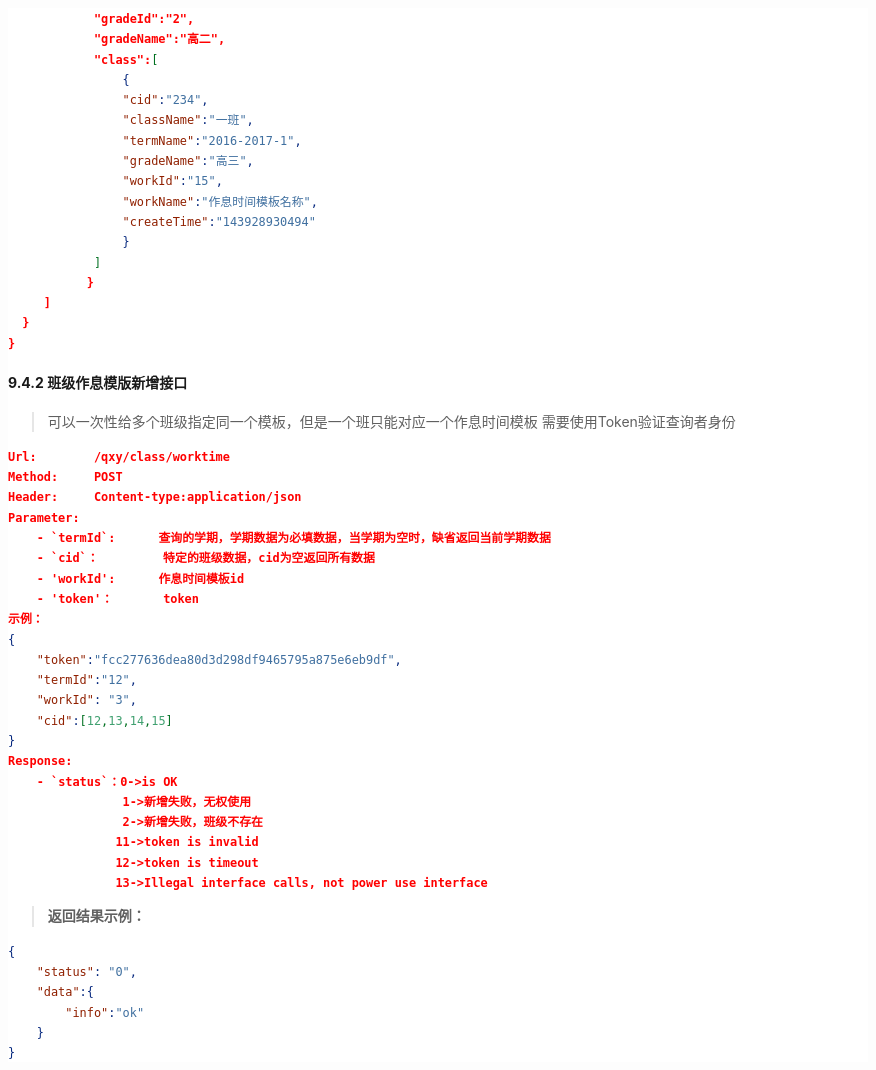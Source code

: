 ``` json
            "gradeId":"2",
            "gradeName":"高二",
            "class":[
	            {
                "cid":"234",
                "className":"一班",
                "termName":"2016-2017-1", 
                "gradeName":"高三",
                "workId":"15",
                "workName":"作息时间模板名称",
                "createTime":"143928930494"
	            }
            ]
           }   
     ]
  }
}
```
#### 9.4.2 班级作息模版新增接口
> 可以一次性给多个班级指定同一个模板，但是一个班只能对应一个作息时间模板
> 需要使用Token验证查询者身份

``` json
Url:        /qxy/class/worktime
Method:     POST
Header:     Content-type:application/json
Parameter:
    - `termId`:      查询的学期，学期数据为必填数据，当学期为空时，缺省返回当前学期数据
    - `cid`：         特定的班级数据，cid为空返回所有数据
    - 'workId':      作息时间模板id
    - 'token'：       token
示例：
{
	"token":"fcc277636dea80d3d298df9465795a875e6eb9df",
	"termId":"12",
    "workId": "3",
    "cid":[12,13,14,15]
}
Response:
    - `status`：0->is OK
                1->新增失败，无权使用
                2->新增失败，班级不存在
               11->token is invalid
               12->token is timeout
               13->Illegal interface calls, not power use interface
```

> **返回结果示例：**

``` json
{
    "status": "0",
	"data":{
		"info":"ok"
	}
}
```

